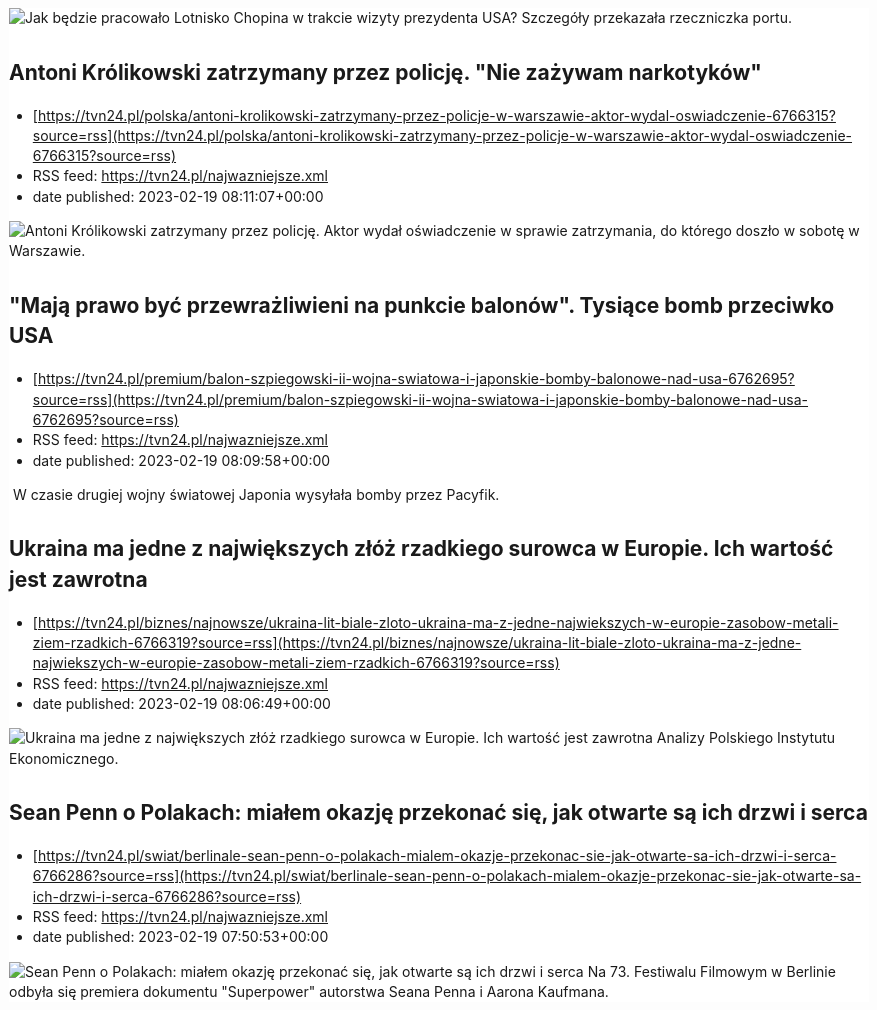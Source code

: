<img alt="Jak będzie pracowało Lotnisko Chopina w trakcie wizyty prezydenta USA? " src="https://tvn24.pl/tvnwarszawa/najnowsze/cdn-zdjecie-ee7cr5-lotnisko-chopina-nie-przewiduje-utrudnien-zdjecie-ilustracyjne-6766360/alternates/LANDSCAPE_1280" />
    Szczegóły przekazała rzeczniczka portu.

## Antoni Królikowski zatrzymany przez policję. "Nie zażywam narkotyków"
 - [https://tvn24.pl/polska/antoni-krolikowski-zatrzymany-przez-policje-w-warszawie-aktor-wydal-oswiadczenie-6766315?source=rss](https://tvn24.pl/polska/antoni-krolikowski-zatrzymany-przez-policje-w-warszawie-aktor-wydal-oswiadczenie-6766315?source=rss)
 - RSS feed: https://tvn24.pl/najwazniejsze.xml
 - date published: 2023-02-19 08:11:07+00:00

<img alt="Antoni Królikowski zatrzymany przez policję. " src="https://tvn24.pl/najnowsze/cdn-zdjecie-p73u4c-antoni-krolikowski-6766356/alternates/LANDSCAPE_1280" />
    Aktor wydał oświadczenie w sprawie zatrzymania, do którego doszło w sobotę w Warszawie.

## "Mają prawo być przewrażliwieni na punkcie balonów". Tysiące bomb przeciwko USA
 - [https://tvn24.pl/premium/balon-szpiegowski-ii-wojna-swiatowa-i-japonskie-bomby-balonowe-nad-usa-6762695?source=rss](https://tvn24.pl/premium/balon-szpiegowski-ii-wojna-swiatowa-i-japonskie-bomby-balonowe-nad-usa-6762695?source=rss)
 - RSS feed: https://tvn24.pl/najwazniejsze.xml
 - date published: 2023-02-19 08:09:58+00:00

<img alt="" src="https://tvn24.pl/najnowsze/cdn-zdjecie-lmbc0c-japanesefireballoonmoffett-6762788/alternates/LANDSCAPE_1280" />
    W czasie drugiej wojny światowej Japonia wysyłała bomby przez Pacyfik.

## Ukraina ma jedne z największych złóż rzadkiego surowca w Europie. Ich wartość jest zawrotna
 - [https://tvn24.pl/biznes/najnowsze/ukraina-lit-biale-zloto-ukraina-ma-z-jedne-najwiekszych-w-europie-zasobow-metali-ziem-rzadkich-6766319?source=rss](https://tvn24.pl/biznes/najnowsze/ukraina-lit-biale-zloto-ukraina-ma-z-jedne-najwiekszych-w-europie-zasobow-metali-ziem-rzadkich-6766319?source=rss)
 - RSS feed: https://tvn24.pl/najwazniejsze.xml
 - date published: 2023-02-19 08:06:49+00:00

<img alt="Ukraina ma jedne z największych złóż rzadkiego surowca w Europie. Ich wartość jest zawrotna" src="https://tvn24.pl/najnowsze/cdn-zdjecie-c4zno1-shutterstock2233058927-6766347/alternates/LANDSCAPE_1280" />
    Analizy Polskiego Instytutu Ekonomicznego.

## Sean Penn o Polakach: miałem okazję przekonać się, jak otwarte są ich drzwi i serca
 - [https://tvn24.pl/swiat/berlinale-sean-penn-o-polakach-mialem-okazje-przekonac-sie-jak-otwarte-sa-ich-drzwi-i-serca-6766286?source=rss](https://tvn24.pl/swiat/berlinale-sean-penn-o-polakach-mialem-okazje-przekonac-sie-jak-otwarte-sa-ich-drzwi-i-serca-6766286?source=rss)
 - RSS feed: https://tvn24.pl/najwazniejsze.xml
 - date published: 2023-02-19 07:50:53+00:00

<img alt="Sean Penn o Polakach: miałem okazję przekonać się, jak otwarte są ich drzwi i serca " src="https://tvn24.pl/najnowsze/cdn-zdjecie-iobrcf-sean-penn-na-73-festiwalu-filmowym-w-berlinie-6766301/alternates/LANDSCAPE_1280" />
    Na 73. Festiwalu Filmowym w Berlinie odbyła się premiera dokumentu "Superpower" autorstwa Seana Penna i Aarona Kaufmana.
